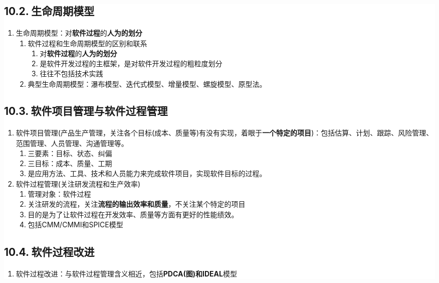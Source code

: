 ## 10.2. 生命周期模型
1. 生命周期模型：对**软件过程**的**人为的划分**
   1. 软件过程和生命周期模型的区别和联系
      1. 对**软件过程**的**人为的划分**
      2. 是软件开发过程的主框架，是对软件开发过程的粗粒度划分
      3. 往往不包括技术实践
   2. 典型生命周期模型：瀑布模型、迭代式模型、增量模型、螺旋模型、原型法。

## 10.3. 软件项目管理与软件过程管理
1. 软件项目管理(产品生产管理，关注各个目标(成本、质量等)有没有实现，着眼于**一个特定的项目**)：包括估算、计划、跟踪、风险管理、范围管理、人员管理、沟通管理等。
   1. 三要素：目标、状态、纠偏
   2. 三目标：成本、质量、工期
   3. 是应用方法、工具、技术和人员能力来完成软件项目，实现软件目标的过程。
2. 软件过程管理(关注研发流程和生产效率)
   1. 管理对象：软件过程
   2. 关注研发的流程，关注**流程的输出效率和质量**，不关注某个特定的项目
   3. 目的是为了让软件过程在开发效率、质量等方面有更好的性能绩效。
   4. 包括CMM/CMMI和SPICE模型

## 10.4. 软件过程改进
1. 软件过程改进：与软件过程管理含义相近，包括**PDCA(图)**和**IDEAL**模型
